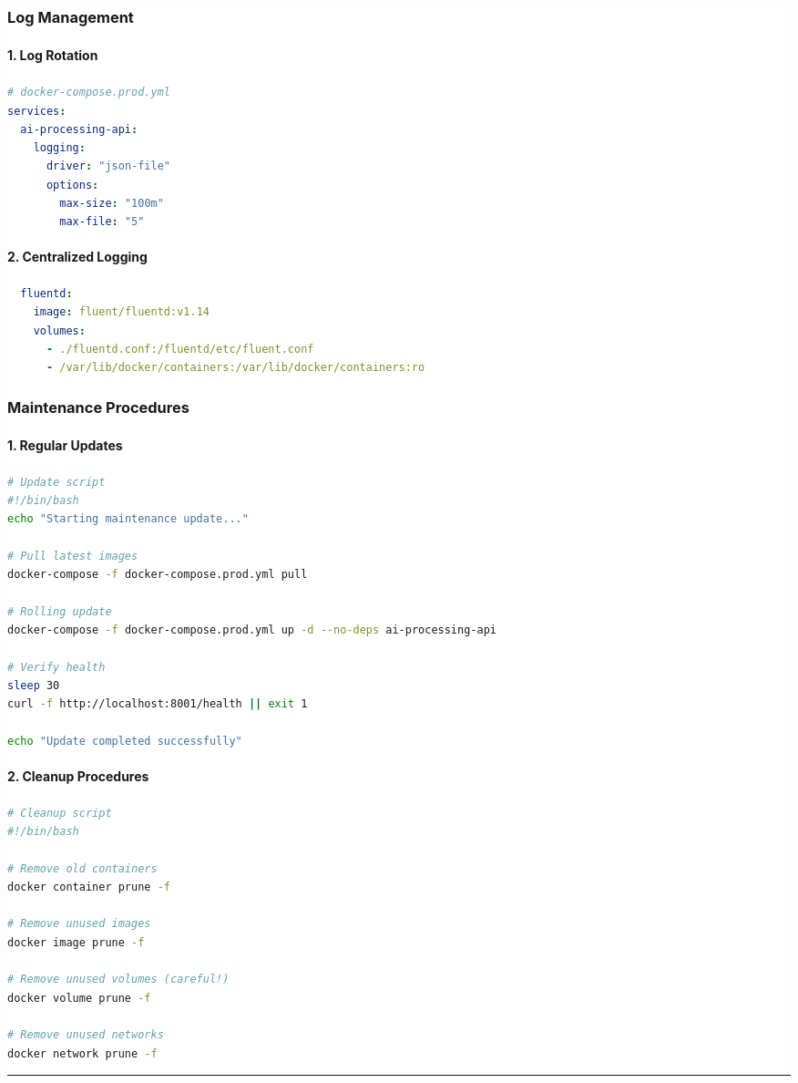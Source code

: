 ### Log Management

#### 1. Log Rotation
```yaml
# docker-compose.prod.yml
services:
  ai-processing-api:
    logging:
      driver: "json-file"
      options:
        max-size: "100m"
        max-file: "5"
```

#### 2. Centralized Logging
```yaml
  fluentd:
    image: fluent/fluentd:v1.14
    volumes:
      - ./fluentd.conf:/fluentd/etc/fluent.conf
      - /var/lib/docker/containers:/var/lib/docker/containers:ro
```

### Maintenance Procedures

#### 1. Regular Updates
```bash
# Update script
#!/bin/bash
echo "Starting maintenance update..."

# Pull latest images
docker-compose -f docker-compose.prod.yml pull

# Rolling update
docker-compose -f docker-compose.prod.yml up -d --no-deps ai-processing-api

# Verify health
sleep 30
curl -f http://localhost:8001/health || exit 1

echo "Update completed successfully"
```

#### 2. Cleanup Procedures
```bash
# Cleanup script
#!/bin/bash

# Remove old containers
docker container prune -f

# Remove unused images
docker image prune -f

# Remove unused volumes (careful!)
docker volume prune -f

# Remove unused networks
docker network prune -f
```

---